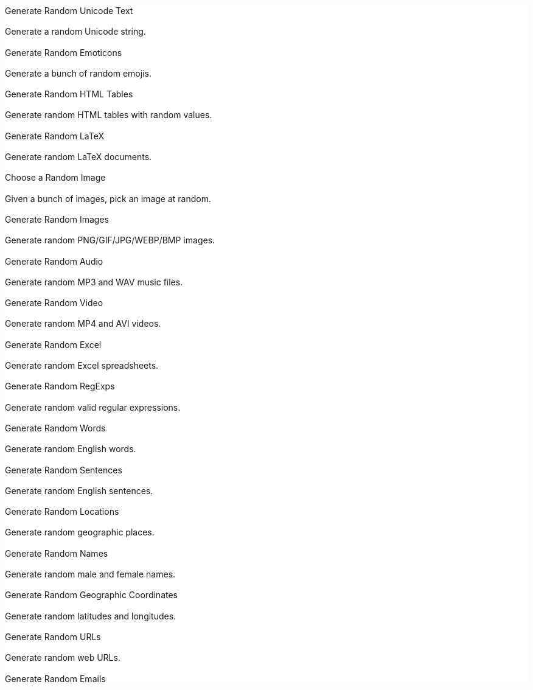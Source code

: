Generate Random Unicode Text

Generate a random Unicode string.

Generate Random Emoticons

Generate a bunch of random emojis.

Generate Random HTML Tables

Generate random HTML tables with random values.

Generate Random LaTeX

Generate random LaTeX documents.

Choose a Random Image

Given a bunch of images, pick an image at random.

Generate Random Images

Generate random PNG/GIF/JPG/WEBP/BMP images.

Generate Random Audio

Generate random MP3 and WAV music files.

Generate Random Video

Generate random MP4 and AVI videos.

Generate Random Excel

Generate random Excel spreadsheets.

Generate Random RegExps

Generate random valid regular expressions.

Generate Random Words

Generate random English words.

Generate Random Sentences

Generate random English sentences.

Generate Random Locations

Generate random geographic places.

Generate Random Names

Generate random male and female names.

Generate Random Geographic Coordinates

Generate random latitudes and longitudes.

Generate Random URLs

Generate random web URLs.

Generate Random Emails
